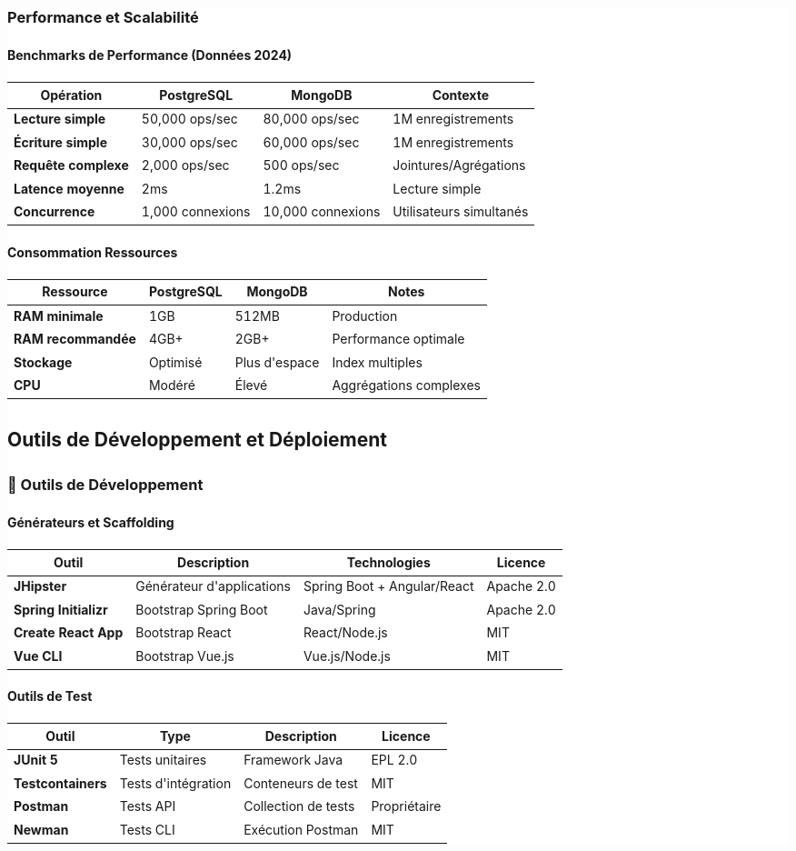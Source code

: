 ### Performance et Scalabilité

#### Benchmarks de Performance (Données 2024)

| **Opération** | **PostgreSQL** | **MongoDB** | **Contexte** |
|---------------|----------------|-------------|--------------|
| **Lecture simple** | 50,000 ops/sec | 80,000 ops/sec | 1M enregistrements |
| **Écriture simple** | 30,000 ops/sec | 60,000 ops/sec | 1M enregistrements |
| **Requête complexe** | 2,000 ops/sec | 500 ops/sec | Jointures/Agrégations |
| **Latence moyenne** | 2ms | 1.2ms | Lecture simple |
| **Concurrence** | 1,000 connexions | 10,000 connexions | Utilisateurs simultanés |

#### Consommation Ressources

| **Ressource** | **PostgreSQL** | **MongoDB** | **Notes** |
|---------------|----------------|-------------|-----------|
| **RAM minimale** | 1GB | 512MB | Production |
| **RAM recommandée** | 4GB+ | 2GB+ | Performance optimale |
| **Stockage** | Optimisé | Plus d'espace | Index multiples |
| **CPU** | Modéré | Élevé | Aggrégations complexes |

## Outils de Développement et Déploiement

### 🔧 Outils de Développement

#### Générateurs et Scaffolding
| **Outil** | **Description** | **Technologies** | **Licence** |
|-----------|-----------------|------------------|-------------|
| **JHipster** | Générateur d'applications | Spring Boot + Angular/React | Apache 2.0 |
| **Spring Initializr** | Bootstrap Spring Boot | Java/Spring | Apache 2.0 |
| **Create React App** | Bootstrap React | React/Node.js | MIT |
| **Vue CLI** | Bootstrap Vue.js | Vue.js/Node.js | MIT |

#### Outils de Test
| **Outil** | **Type** | **Description** | **Licence** |
|-----------|----------|-----------------|-------------|
| **JUnit 5** | Tests unitaires | Framework Java | EPL 2.0 |
| **Testcontainers** | Tests d'intégration | Conteneurs de test | MIT |
| **Postman** | Tests API | Collection de tests | Propriétaire |
| **Newman** | Tests CLI | Exécution Postman | MIT |
